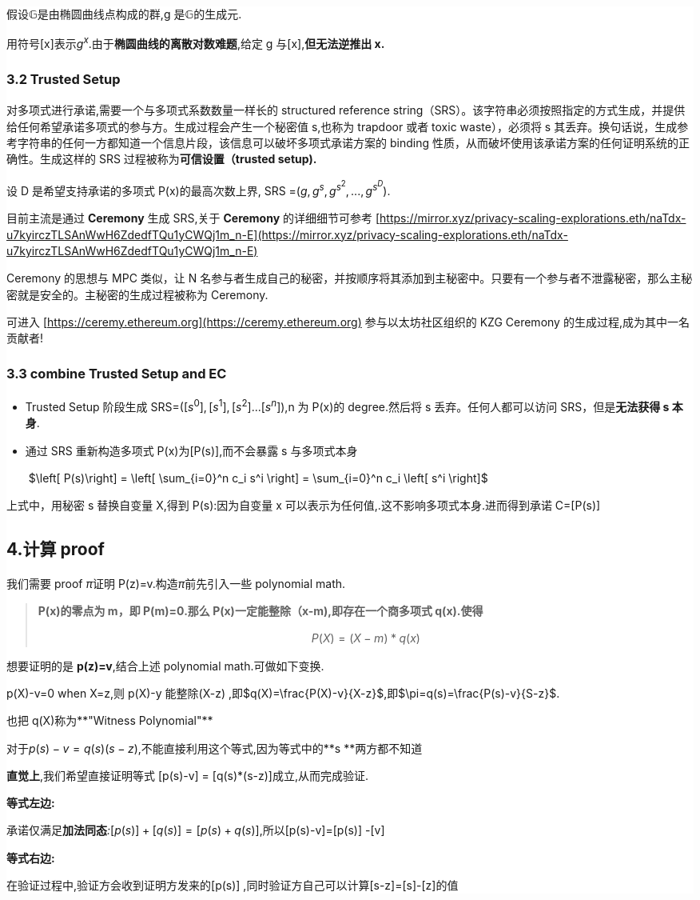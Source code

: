 假设$\mathbb{G}$是由椭圆曲线点构成的群,g 是$\mathbb{G}$的生成元.

用符号[x]表示$g^x$.由于**椭圆曲线的****离散对数****难题**,给定 g 与[x],**但无法逆推出 x.**

### **3.2 Trusted Setup**

对多项式进行承诺,需要一个与多项式系数数量一样长的 structured reference string（SRS）。该字符串必须按照指定的方式生成，并提供给任何希望承诺多项式的参与方。生成过程会产生一个秘密值 s,也称为 trapdoor 或者 toxic waste），必须将 s 其丢弃。换句话说，生成参考字符串的任何一方都知道一个信息片段，该信息可以破坏多项式承诺方案的 binding 性质，从而破坏使用该承诺方案的任何证明系统的正确性。生成这样的 SRS 过程被称为**可信设置（trusted setup).**

设 D 是希望支持承诺的多项式 P(x)的最高次数上界, SRS =$(g, g^s , g^{s^2} , . . . , g^{s^D})$.

目前主流是通过 **Ceremony** 生成 SRS,关于 **Ceremony** 的详细细节可参考 [https://mirror.xyz/privacy-scaling-explorations.eth/naTdx-u7kyirczTLSAnWwH6ZdedfTQu1yCWQj1m_n-E](https://mirror.xyz/privacy-scaling-explorations.eth/naTdx-u7kyirczTLSAnWwH6ZdedfTQu1yCWQj1m_n-E)

Ceremony 的思想与 MPC 类似，让 N 名参与者生成自己的秘密，并按顺序将其添加到主秘密中。只要有一个参与者不泄露秘密，那么主秘密就是安全的。主秘密的生成过程被称为 Ceremony.

可进入 [https://ceremy.ethereum.org](https://ceremy.ethereum.org) 参与以太坊社区组织的 KZG Ceremony 的生成过程,成为其中一名贡献者!

### **3.3 combine Trusted Setup and EC**

- Trusted Setup 阶段生成 SRS=($[s^0],[s^1],[s^2]...[s^n]$),n 为 P(x)的 degree.然后将 s 丢弃。任何人都可以访问 SRS，但是**无法获得 s 本身**.
- 通过 SRS 重新构造多项式 P(x)为[P(s)],而不会暴露 s 与多项式本身

  ​                      $\left[ P(s)\right] = \left[ \sum_{i=0}^n c_i s^i \right] = \sum_{i=0}^n c_i \left[ s^i \right]$

上式中，用秘密 s 替换自变量 X,得到 P(s):因为自变量 x 可以表示为任何值,.这不影响多项式本身.进而得到承诺 C=[P(s)]

## **4.计算 proof**

我们需要 proof $\pi$证明 P(z)=v.构造$\pi$前先引入一些 polynomial math.

> **P(x)的零点为 m，即 P(m)=0.那么 P(x)一定能整除（x-m),即存在一个商多项式 q(x).使得**
>
> $$
> P(X)=(X-m)*q(x)
> $$

想要证明的是 **p(z)=v**,结合上述 polynomial math.可做如下变换.

p(X)-v=0 when X=z,则 p(X)-y 能整除(X-z) ,即$q(X)=\frac{P(X)-v}{X-z}$,即$\pi=q(s)=\frac{P(s)-v}{S-z}$.

也把 q(X)称为**"Witness Polynomial"**

对于$p(s)-v= q(s)(s - z)$,不能直接利用这个等式,因为等式中的**s **两方都不知道

**直觉上**,我们希望直接证明等式 [p(s)-v] = [q(s)*(s-z)]成立,从而完成验证.

**等式左边:**

承诺仅满足**加法同态**_:_$[p(s)]+[q(s)]=[p(s)+q(s)]$,所以[p(s)-v]=[p(s)] -[v]

**等式右边:**

在验证过程中,验证方会收到证明方发来的[p(s)] ,同时验证方自己可以计算[s-z]=[s]-[z]的值
